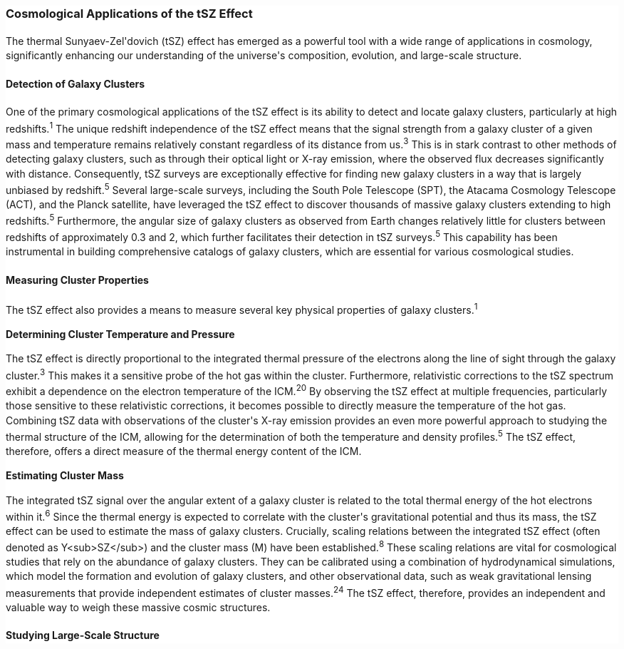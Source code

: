 ### Cosmological Applications of the tSZ Effect

The thermal Sunyaev-Zel'dovich (tSZ) effect has emerged as a powerful tool with a wide range of applications in cosmology, significantly enhancing our understanding of the universe's composition, evolution, and large-scale structure.

#### Detection of Galaxy Clusters

One of the primary cosmological applications of the tSZ effect is its ability to detect and locate galaxy clusters, particularly at high redshifts.<sup>1</sup> The unique redshift independence of the tSZ effect means that the signal strength from a galaxy cluster of a given mass and temperature remains relatively constant regardless of its distance from us.<sup>3</sup> This is in stark contrast to other methods of detecting galaxy clusters, such as through their optical light or X-ray emission, where the observed flux decreases significantly with distance. Consequently, tSZ surveys are exceptionally effective for finding new galaxy clusters in a way that is largely unbiased by redshift.<sup>5</sup> Several large-scale surveys, including the South Pole Telescope (SPT), the Atacama Cosmology Telescope (ACT), and the Planck satellite, have leveraged the tSZ effect to discover thousands of massive galaxy clusters extending to high redshifts.<sup>5</sup> Furthermore, the angular size of galaxy clusters as observed from Earth changes relatively little for clusters between redshifts of approximately 0.3 and 2, which further facilitates their detection in tSZ surveys.<sup>5</sup> This capability has been instrumental in building comprehensive catalogs of galaxy clusters, which are essential for various cosmological studies.

#### Measuring Cluster Properties

The tSZ effect also provides a means to measure several key physical properties of galaxy clusters.<sup>1</sup>

**Determining Cluster Temperature and Pressure**

The tSZ effect is directly proportional to the integrated thermal pressure of the electrons along the line of sight through the galaxy cluster.<sup>3</sup> This makes it a sensitive probe of the hot gas within the cluster. Furthermore, relativistic corrections to the tSZ spectrum exhibit a dependence on the electron temperature of the ICM.<sup>20</sup> By observing the tSZ effect at multiple frequencies, particularly those sensitive to these relativistic corrections, it becomes possible to directly measure the temperature of the hot gas. Combining tSZ data with observations of the cluster's X-ray emission provides an even more powerful approach to studying the thermal structure of the ICM, allowing for the determination of both the temperature and density profiles.<sup>5</sup> The tSZ effect, therefore, offers a direct measure of the thermal energy content of the ICM.

**Estimating Cluster Mass**

The integrated tSZ signal over the angular extent of a galaxy cluster is related to the total thermal energy of the hot electrons within it.<sup>6</sup> Since the thermal energy is expected to correlate with the cluster's gravitational potential and thus its mass, the tSZ effect can be used to estimate the mass of galaxy clusters. Crucially, scaling relations between the integrated tSZ effect (often denoted as Y\<sub>SZ\</sub>) and the cluster mass (M) have been established.<sup>8</sup> These scaling relations are vital for cosmological studies that rely on the abundance of galaxy clusters. They can be calibrated using a combination of hydrodynamical simulations, which model the formation and evolution of galaxy clusters, and other observational data, such as weak gravitational lensing measurements that provide independent estimates of cluster masses.<sup>24</sup> The tSZ effect, therefore, provides an independent and valuable way to weigh these massive cosmic structures.

#### Studying Large-Scale Structure
